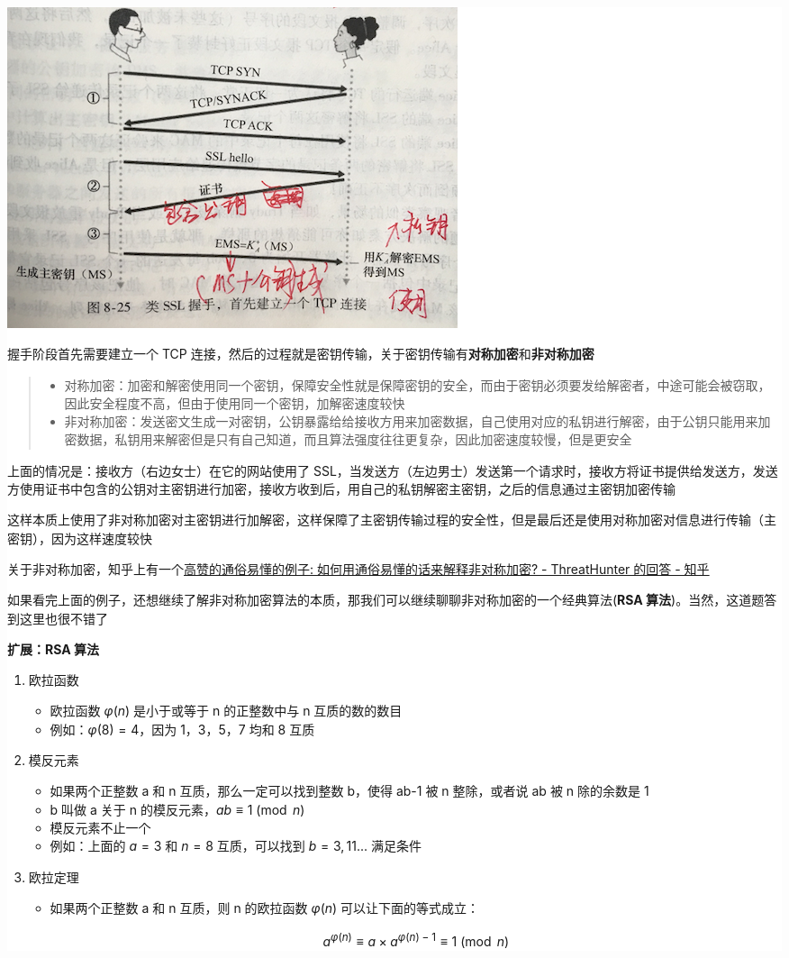 ![](ssl_shakehands.png)

握手阶段首先需要建立一个 TCP 连接，然后的过程就是密钥传输，关于密钥传输有**对称加密**和**非对称加密**

> - 对称加密：加密和解密使用同一个密钥，保障安全性就是保障密钥的安全，而由于密钥必须要发给解密者，中途可能会被窃取，因此安全程度不高，但由于使用同一个密钥，加解密速度较快
> - 非对称加密：发送密文生成一对密钥，公钥暴露给给接收方用来加密数据，自己使用对应的私钥进行解密，由于公钥只能用来加密数据，私钥用来解密但是只有自己知道，而且算法强度往往更复杂，因此加密速度较慢，但是更安全

上面的情况是：接收方（右边女士）在它的网站使用了 SSL，当发送方（左边男士）发送第一个请求时，接收方将证书提供给发送方，发送方使用证书中包含的公钥对主密钥进行加密，接收方收到后，用自己的私钥解密主密钥，之后的信息通过主密钥加密传输

这样本质上使用了非对称加密对主密钥进行加解密，这样保障了主密钥传输过程的安全性，但是最后还是使用对称加密对信息进行传输（主密钥），因为这样速度较快

关于非对称加密，知乎上有一个[高赞的通俗易懂的例子: 如何用通俗易懂的话来解释非对称加密? - ThreatHunter 的回答 - 知乎](https://www.zhihu.com/question/33645891/answer/192604856)

如果看完上面的例子，还想继续了解非对称加密算法的本质，那我们可以继续聊聊非对称加密的一个经典算法(**RSA 算法**)。当然，这道题答到这里也很不错了

**扩展：RSA 算法**

1. 欧拉函数

   - 欧拉函数 $\varphi(n)$ 是小于或等于 n 的正整数中与 n 互质的数的数目
   - 例如：$\varphi(8) = 4$，因为 1，3，5，7 均和 8 互质

2. 模反元素

   - 如果两个正整数 a 和 n 互质，那么一定可以找到整数 b，使得 ab-1 被 n 整除，或者说 ab 被 n 除的余数是 1
   - b 叫做 a 关于 n 的模反元素，$ab \equiv 1\pmod n$
   - 模反元素不止一个
   - 例如：上面的 $a=3$ 和 $n=8$ 互质，可以找到 $b=3, 11...$ 满足条件

3. 欧拉定理

   - 如果两个正整数 a 和 n 互质，则 n 的欧拉函数 $\varphi(n)$ 可以让下面的等式成立：

     $$
     a^{\varphi(n)} \equiv a\times a^{\varphi(n)-1}\equiv1\pmod n
     $$
